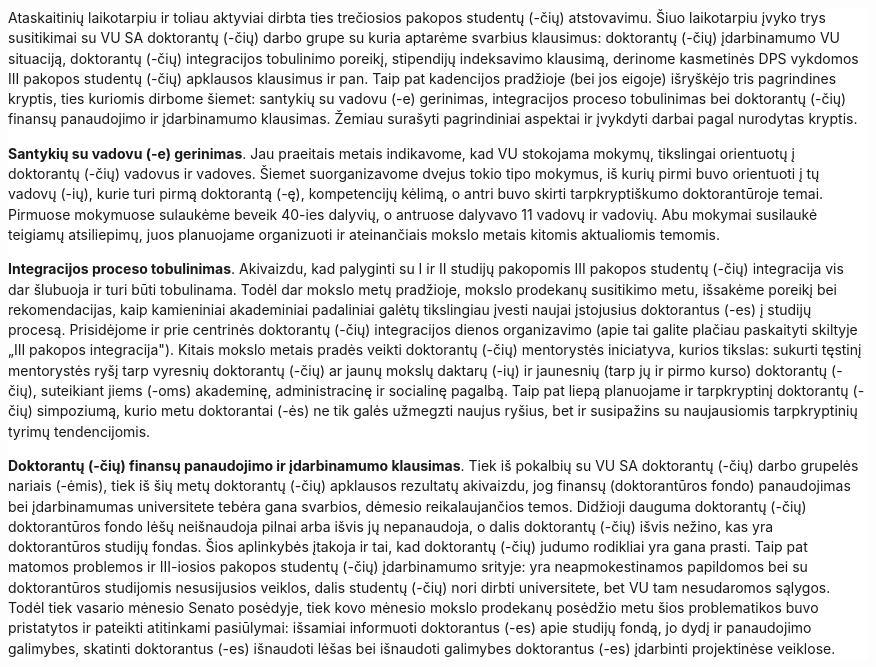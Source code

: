 Ataskaitinių laikotarpiu ir toliau aktyviai dirbta ties trečiosios
pakopos studentų (-čių) atstovavimu. Šiuo laikotarpiu įvyko trys
susitikimai su VU SA doktorantų (-čių) darbo grupe su kuria aptarėme
svarbius klausimus: doktorantų (-čių) įdarbinamumo VU situaciją,
doktorantų (-čių) integracijos tobulinimo poreikį, stipendijų
indeksavimo klausimą, derinome kasmetinės DPS vykdomos III pakopos
studentų (-čių) apklausos klausimus ir pan. Taip pat kadencijos
pradžioje (bei jos eigoje) išryškėjo tris pagrindines kryptis, ties
kuriomis dirbome šiemet: santykių su vadovu (-e) gerinimas, integracijos
proceso tobulinimas bei doktorantų (-čių) finansų panaudojimo ir
įdarbinamumo klausimas. Žemiau surašyti pagrindiniai aspektai ir
įvykdyti darbai pagal nurodytas kryptis.

**Santykių su vadovu (-e) gerinimas**. Jau praeitais metais indikavome,
kad VU stokojama mokymų, tikslingai orientuotų į doktorantų (-čių)
vadovus ir vadoves. Šiemet suorganizavome dvejus tokio tipo mokymus, iš
kurių pirmi buvo orientuoti į tų vadovų (-ių), kurie turi pirmą
doktorantą (-ę), kompetencijų kėlimą, o antri buvo skirti
tarpkryptiškumo doktorantūroje temai. Pirmuose mokymuose sulaukėme
beveik 40-ies dalyvių, o antruose dalyvavo 11 vadovų ir vadovių. Abu
mokymai susilaukė teigiamų atsiliepimų, juos planuojame organizuoti ir
ateinančiais mokslo metais kitomis aktualiomis temomis.

**Integracijos proceso tobulinimas**. Akivaizdu, kad palyginti su I ir
II studijų pakopomis III pakopos studentų (-čių) integracija vis dar
šlubuoja ir turi būti tobulinama. Todėl dar mokslo metų pradžioje,
mokslo prodekanų susitikimo metu, išsakėme poreikį bei rekomendacijas,
kaip kamieniniai akademiniai padaliniai galėtų tikslingiau įvesti naujai
įstojusius doktorantus (-es) į studijų procesą. Prisidėjome ir prie
centrinės doktorantų (-čių) integracijos dienos organizavimo (apie tai
galite plačiau paskaityti skiltyje „III pakopos integracija"). Kitais
mokslo metais pradės veikti doktorantų (-čių) mentorystės iniciatyva,
kurios tikslas: sukurti tęstinį mentorystės ryšį tarp vyresnių
doktorantų (-čių) ar jaunų mokslų daktarų (-ių) ir jaunesnių (tarp jų ir
pirmo kurso) doktorantų (-čių), suteikiant jiems (-oms) akademinę,
administracinę ir socialinę pagalbą. Taip pat liepą planuojame ir
tarpkryptinį doktorantų (-čių) simpoziumą, kurio metu doktorantai (-ės)
ne tik galės užmegzti naujus ryšius, bet ir susipažins su naujausiomis
tarpkryptinių tyrimų tendencijomis.

**Doktorantų (-čių) finansų panaudojimo ir įdarbinamumo klausimas**.
Tiek iš pokalbių su VU SA doktorantų (-čių) darbo grupelės nariais
(-ėmis), tiek iš šių metų doktorantų (-čių) apklausos rezultatų
akivaizdu, jog finansų (doktorantūros fondo) panaudojimas bei
įdarbinamumas universitete tebėra gana svarbios, dėmesio reikalaujančios
temos. Didžioji dauguma doktorantų (-čių) doktorantūros fondo lėšų
neišnaudoja pilnai arba išvis jų nepanaudoja, o dalis doktorantų (-čių)
išvis nežino, kas yra doktorantūros studijų fondas. Šios aplinkybės
įtakoja ir tai, kad doktorantų (-čių) judumo rodikliai yra gana prasti.
Taip pat matomos problemos ir III-iosios pakopos studentų (-čių)
įdarbinamumo srityje: yra neapmokestinamos papildomos bei su
doktorantūros studijomis nesusijusios veiklos, dalis studentų (-čių)
nori dirbti universitete, bet VU tam nesudaromos sąlygos. Todėl tiek
vasario mėnesio Senato posėdyje, tiek kovo mėnesio mokslo prodekanų
posėdžio metu šios problematikos buvo pristatytos ir pateikti atitinkami
pasiūlymai: išsamiai informuoti doktorantus (-es) apie studijų fondą, jo
dydį ir panaudojimo galimybes, skatinti doktorantus (-es) išnaudoti
lėšas bei išnaudoti galimybes doktorantus (-es) įdarbinti projektinėse
veiklose.
